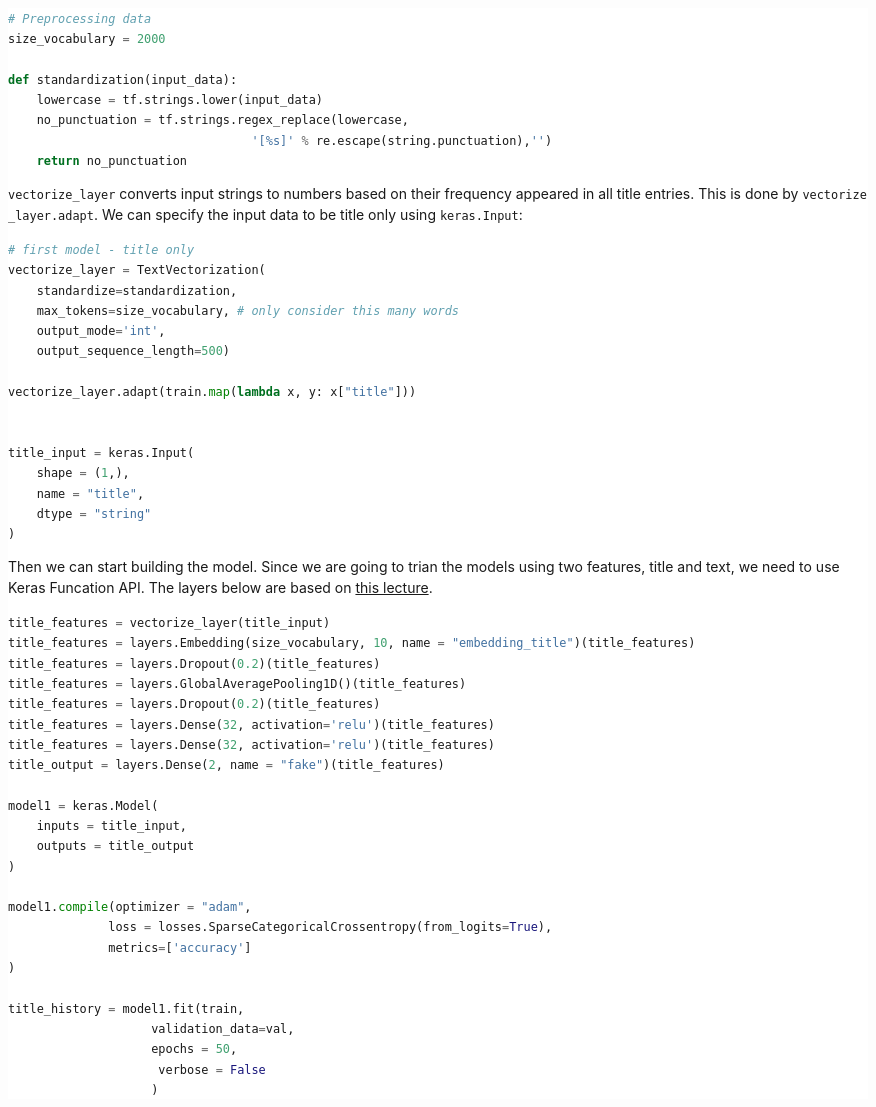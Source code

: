 
```python
# Preprocessing data
size_vocabulary = 2000

def standardization(input_data):
    lowercase = tf.strings.lower(input_data)
    no_punctuation = tf.strings.regex_replace(lowercase,
                                  '[%s]' % re.escape(string.punctuation),'')
    return no_punctuation 
```

`vectorize_layer` converts input strings to numbers based on their frequency appeared in all title entries. This is done by `vectorize_layer.adapt`. We can specify the input data to be title only using `keras.Input`:


```python
# first model - title only
vectorize_layer = TextVectorization(
    standardize=standardization,
    max_tokens=size_vocabulary, # only consider this many words
    output_mode='int',
    output_sequence_length=500) 

vectorize_layer.adapt(train.map(lambda x, y: x["title"]))


title_input = keras.Input(
    shape = (1,), 
    name = "title",
    dtype = "string"
)


```

Then we can start building the model. Since we are going to trian the models using two features, title and text, we need to use Keras Funcation API. The layers below are based on [this lecture](https://nbviewer.org/github/PhilChodrow/PIC16B/blob/master/lectures/tf/tf-4.ip).


```python
title_features = vectorize_layer(title_input)
title_features = layers.Embedding(size_vocabulary, 10, name = "embedding_title")(title_features)
title_features = layers.Dropout(0.2)(title_features)
title_features = layers.GlobalAveragePooling1D()(title_features)
title_features = layers.Dropout(0.2)(title_features)
title_features = layers.Dense(32, activation='relu')(title_features)
title_features = layers.Dense(32, activation='relu')(title_features)
title_output = layers.Dense(2, name = "fake")(title_features)

model1 = keras.Model(
    inputs = title_input,
    outputs = title_output
)

model1.compile(optimizer = "adam",
              loss = losses.SparseCategoricalCrossentropy(from_logits=True),
              metrics=['accuracy']
)

title_history = model1.fit(train, 
                    validation_data=val,
                    epochs = 50, 
                     verbose = False
                    )

```